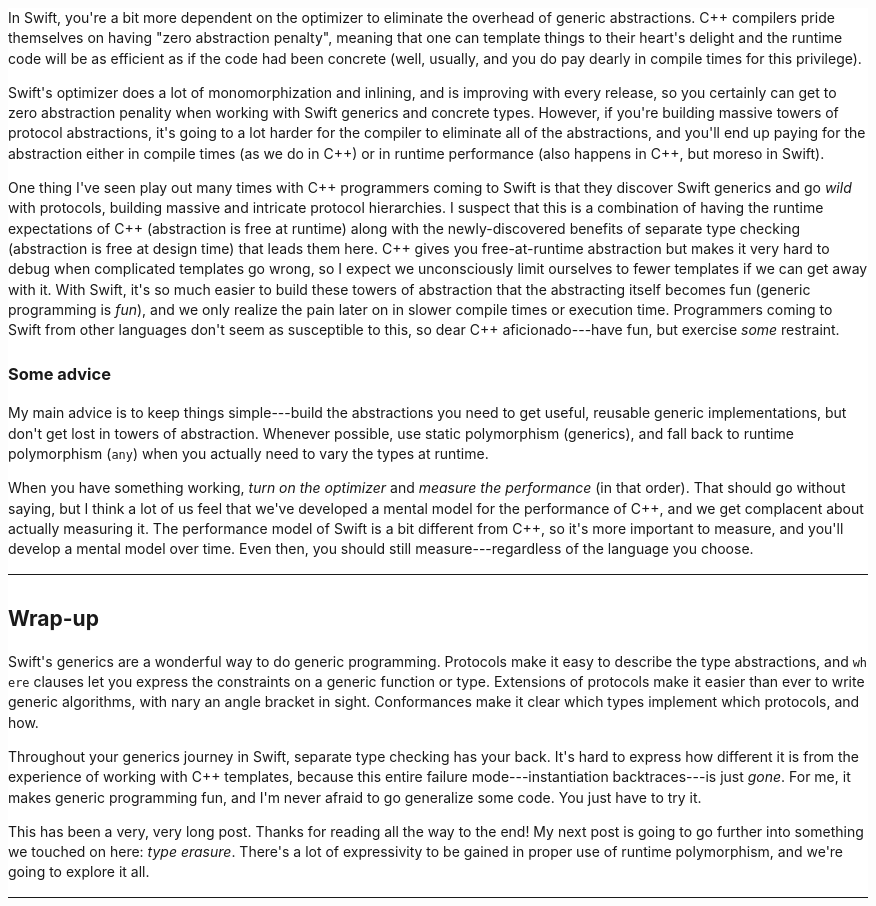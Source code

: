 In Swift, you're a bit more dependent on the optimizer to eliminate the overhead of generic abstractions. C++ compilers pride themselves on having "zero abstraction penalty", meaning that one can template things to their heart's delight and the runtime code will be as efficient as if the code had been concrete (well, usually, and you do pay dearly in compile times for this privilege).

Swift's optimizer does a lot of monomorphization and inlining, and is improving with every release, so you certainly can get to zero abstraction penality when working with Swift generics and concrete types. However, if you're building massive towers of protocol abstractions, it's going to a lot harder for the compiler to eliminate all of the abstractions, and you'll end up paying for the abstraction either in compile times (as we do in C++) or in runtime performance (also happens in C++, but moreso in Swift).

One thing I've seen play out many times with C++ programmers coming to Swift is that they discover Swift generics and go *wild* with protocols, building massive and intricate protocol hierarchies. I suspect that this is a combination of having the runtime expectations of C++ (abstraction is free at runtime) along with the newly-discovered benefits of separate type checking (abstraction is free at design time) that leads them here. C++ gives you free-at-runtime abstraction but makes it very hard to debug when complicated templates go wrong, so I expect we unconsciously limit ourselves to fewer templates if we can get away with it. With Swift, it's so much easier to build these towers of abstraction that the abstracting itself becomes fun (generic programming is *fun*), and we only realize the pain later on in slower compile times or execution time. Programmers coming to Swift from other languages don't seem as susceptible to this, so dear C++ aficionado---have fun, but exercise *some* restraint.

### Some advice

My main advice is to keep things simple---build the abstractions you need to get useful, reusable generic implementations, but don't get lost in towers of abstraction. Whenever possible, use static polymorphism (generics), and fall back to runtime polymorphism (`any`) when you actually need to vary the types at runtime.

When you have something working, *turn on the optimizer* and *measure the performance* (in that order). That should go without saying, but I think a lot of us feel that we've developed a mental model for the performance of C++, and we get complacent about actually measuring it. The performance model of Swift is a bit different from C++, so it's more important to measure, and you'll develop a mental model over time. Even then, you should still measure---regardless of the language you choose.

---

## Wrap-up

Swift's generics are a wonderful way to do generic programming. Protocols make it easy to describe the type abstractions, and `where` clauses let you express the constraints on a generic function or type. Extensions of protocols make it easier than ever to write generic algorithms, with nary an angle bracket in sight. Conformances make it clear which types implement which protocols, and how.

Throughout your generics journey in Swift, separate type checking has your back. It's hard to express how different it is from the experience of working with C++ templates, because this entire failure mode---instantiation backtraces---is just *gone*. For me, it makes generic programming fun, and I'm never afraid to go generalize some code. You just have to try it.

This has been a very, very long post. Thanks for reading all the way to the end! My next post is going to go further into something we touched on here: *type erasure*. There's a lot of expressivity to be gained in proper use of runtime polymorphism, and we're going to explore it all.

---

<TagLinks />